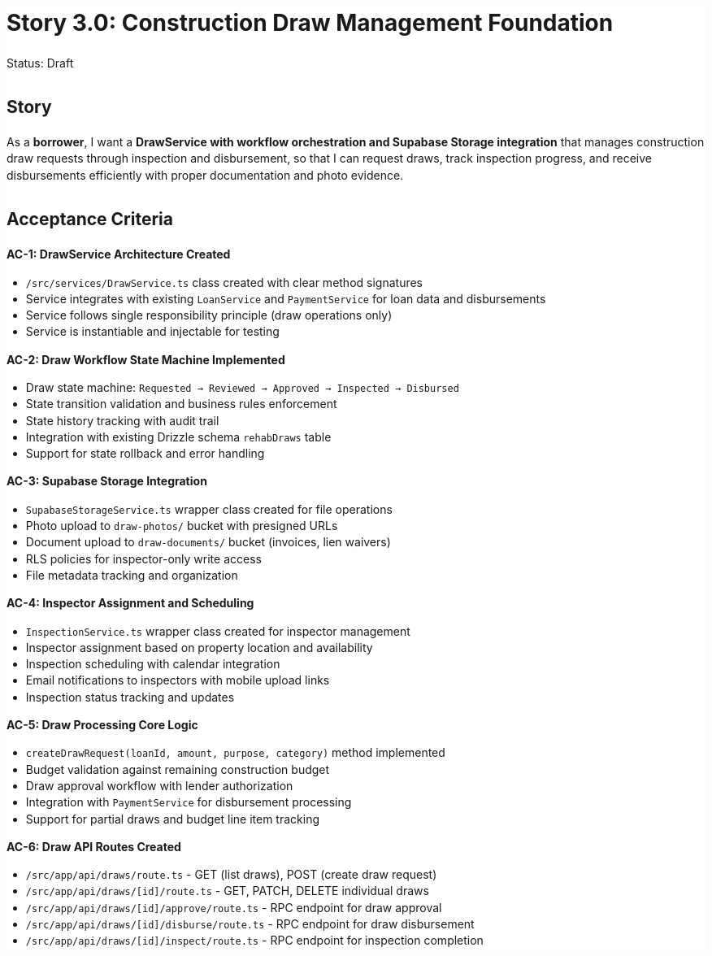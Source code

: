 # Story 3.0: Construction Draw Management Foundation

Status: Draft

## Story

As a **borrower**,
I want a **DrawService with workflow orchestration and Supabase Storage integration** that manages construction draw requests through inspection and disbursement,
so that I can request draws, track inspection progress, and receive disbursements efficiently with proper documentation and photo evidence.

## Acceptance Criteria

**AC-1: DrawService Architecture Created**
- `/src/services/DrawService.ts` class created with clear method signatures
- Service integrates with existing `LoanService` and `PaymentService` for loan data and disbursements
- Service follows single responsibility principle (draw operations only)
- Service is instantiable and injectable for testing

**AC-2: Draw Workflow State Machine Implemented**
- Draw state machine: `Requested → Reviewed → Approved → Inspected → Disbursed`
- State transition validation and business rules enforcement
- State history tracking with audit trail
- Integration with existing Drizzle schema `rehabDraws` table
- Support for state rollback and error handling

**AC-3: Supabase Storage Integration**
- `SupabaseStorageService.ts` wrapper class created for file operations
- Photo upload to `draw-photos/` bucket with presigned URLs
- Document upload to `draw-documents/` bucket (invoices, lien waivers)
- RLS policies for inspector-only write access
- File metadata tracking and organization

**AC-4: Inspector Assignment and Scheduling**
- `InspectionService.ts` wrapper class created for inspector management
- Inspector assignment based on property location and availability
- Inspection scheduling with calendar integration
- Email notifications to inspectors with mobile upload links
- Inspection status tracking and updates

**AC-5: Draw Processing Core Logic**
- `createDrawRequest(loanId, amount, purpose, category)` method implemented
- Budget validation against remaining construction budget
- Draw approval workflow with lender authorization
- Integration with `PaymentService` for disbursement processing
- Support for partial draws and budget line item tracking

**AC-6: Draw API Routes Created**
- `/src/app/api/draws/route.ts` - GET (list draws), POST (create draw request)
- `/src/app/api/draws/[id]/route.ts` - GET, PATCH, DELETE individual draws
- `/src/app/api/draws/[id]/approve/route.ts` - RPC endpoint for draw approval
- `/src/app/api/draws/[id]/disburse/route.ts` - RPC endpoint for draw disbursement
- `/src/app/api/draws/[id]/inspect/route.ts` - RPC endpoint for inspection completion
